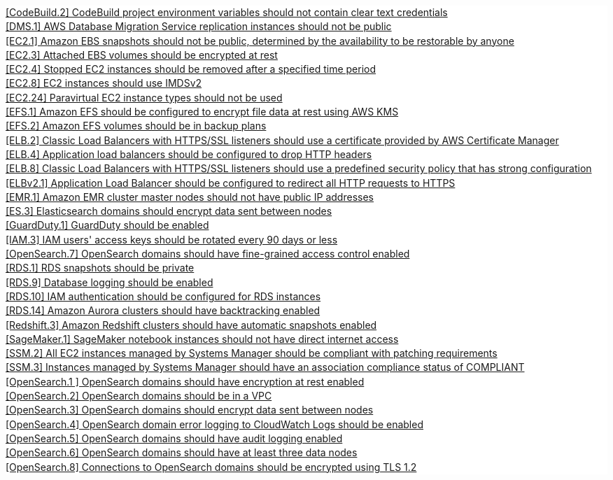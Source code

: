 [\[CodeBuild\.2\] CodeBuild project environment variables should not contain clear text credentials](securityhub-standards-fsbp-controls.md#fsbp-codebuild-2)  
[\[DMS\.1\] AWS Database Migration Service replication instances should not be public](securityhub-standards-fsbp-controls.md#fsbp-dms-1)  
[\[EC2\.1\] Amazon EBS snapshots should not be public, determined by the availability to be restorable by anyone](securityhub-standards-fsbp-controls.md#fsbp-ec2-1)  
[\[EC2\.3\] Attached EBS volumes should be encrypted at rest](securityhub-standards-fsbp-controls.md#fsbp-ec2-3)  
[\[EC2\.4\] Stopped EC2 instances should be removed after a specified time period](securityhub-standards-fsbp-controls.md#fsbp-ec2-4)  
[\[EC2\.8\] EC2 instances should use IMDSv2](securityhub-standards-fsbp-controls.md#fsbp-ec2-8)  
[\[EC2\.24\] Paravirtual EC2 instance types should not be used](securityhub-standards-fsbp-controls.md#fsbp-ec2-24)  
[\[EFS\.1\] Amazon EFS should be configured to encrypt file data at rest using AWS KMS](securityhub-standards-fsbp-controls.md#fsbp-efs-1)  
[\[EFS\.2\] Amazon EFS volumes should be in backup plans](securityhub-standards-fsbp-controls.md#fsbp-efs-2)  
[\[ELB\.2\] Classic Load Balancers with HTTPS/SSL listeners should use a certificate provided by AWS Certificate Manager](securityhub-standards-fsbp-controls.md#fsbp-elb-2)  
[\[ELB\.4\] Application load balancers should be configured to drop HTTP headers](securityhub-standards-fsbp-controls.md#fsbp-elb-4)  
[\[ELB\.8\] Classic Load Balancers with HTTPS/SSL listeners should use a predefined security policy that has strong configuration](securityhub-standards-fsbp-controls.md#fsbp-elb-8)  
[\[ELBv2\.1\] Application Load Balancer should be configured to redirect all HTTP requests to HTTPS](securityhub-standards-fsbp-controls.md#fsbp-elbv2-1)  
[\[EMR\.1\] Amazon EMR cluster master nodes should not have public IP addresses](securityhub-standards-fsbp-controls.md#fsbp-emr-1)  
[\[ES\.3\] Elasticsearch domains should encrypt data sent between nodes](securityhub-standards-fsbp-controls.md#fsbp-es-3)  
[\[GuardDuty\.1\] GuardDuty should be enabled](securityhub-standards-fsbp-controls.md#fsbp-guardduty-1)  
[\[IAM\.3\] IAM users' access keys should be rotated every 90 days or less](securityhub-standards-fsbp-controls.md#fsbp-iam-3)  
[\[OpenSearch\.7\] OpenSearch domains should have fine\-grained access control enabled](securityhub-standards-fsbp-controls.md#fsbp-opensearch-7)  
[\[RDS\.1\] RDS snapshots should be private](securityhub-standards-fsbp-controls.md#fsbp-rds-1)  
[\[RDS\.9\] Database logging should be enabled](securityhub-standards-fsbp-controls.md#fsbp-rds-9)  
[\[RDS\.10\] IAM authentication should be configured for RDS instances](securityhub-standards-fsbp-controls.md#fsbp-rds-10)  
[\[RDS\.14\] Amazon Aurora clusters should have backtracking enabled](securityhub-standards-fsbp-controls.md#fsbp-rds-14)  
[\[Redshift\.3\] Amazon Redshift clusters should have automatic snapshots enabled](securityhub-standards-fsbp-controls.md#fsbp-redshift-3)  
[\[SageMaker\.1\] SageMaker notebook instances should not have direct internet access](securityhub-standards-fsbp-controls.md#fsbp-sagemaker-1)  
[\[SSM\.2\] All EC2 instances managed by Systems Manager should be compliant with patching requirements](securityhub-standards-fsbp-controls.md#fsbp-ssm-2)  
[\[SSM\.3\] Instances managed by Systems Manager should have an association compliance status of COMPLIANT](securityhub-standards-fsbp-controls.md#fsbp-ssm-3)  
[\[OpenSearch\.1 \] OpenSearch domains should have encryption at rest enabled](securityhub-standards-fsbp-controls.md#fsbp-opensearch-1)  
[\[OpenSearch\.2\] OpenSearch domains should be in a VPC](securityhub-standards-fsbp-controls.md#fsbp-opensearch-2)  
[\[OpenSearch\.3\] OpenSearch domains should encrypt data sent between nodes](securityhub-standards-fsbp-controls.md#fsbp-opensearch-3)  
[\[OpenSearch\.4\] OpenSearch domain error logging to CloudWatch Logs should be enabled](securityhub-standards-fsbp-controls.md#fsbp-opensearch-4)  
[\[OpenSearch\.5\] OpenSearch domains should have audit logging enabled](securityhub-standards-fsbp-controls.md#fsbp-opensearch-5)  
[\[OpenSearch\.6\] OpenSearch domains should have at least three data nodes](securityhub-standards-fsbp-controls.md#fsbp-opensearch-6)  
[\[OpenSearch\.8\] Connections to OpenSearch domains should be encrypted using TLS 1\.2](securityhub-standards-fsbp-controls.md#fsbp-opensearch-8)  